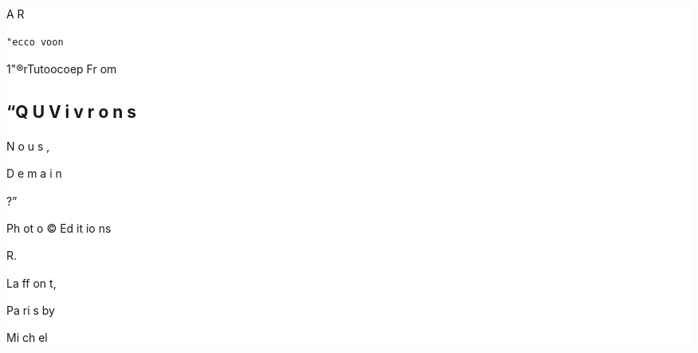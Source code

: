 A
R
 
  
    "ecco voon 
1"®rTutoocoep             Fr
om
 
“Q
U 
V
i
v
r
o
n
s
-
N
o
u
s
,
 
D
e
m
a
i
n
 
?”
 
Ph
ot
o 
© 
Ed
it
io
ns
 
R.
 
La
ff
on
t,
 
Pa
ri
s 
by
 
Mi
ch
el
 